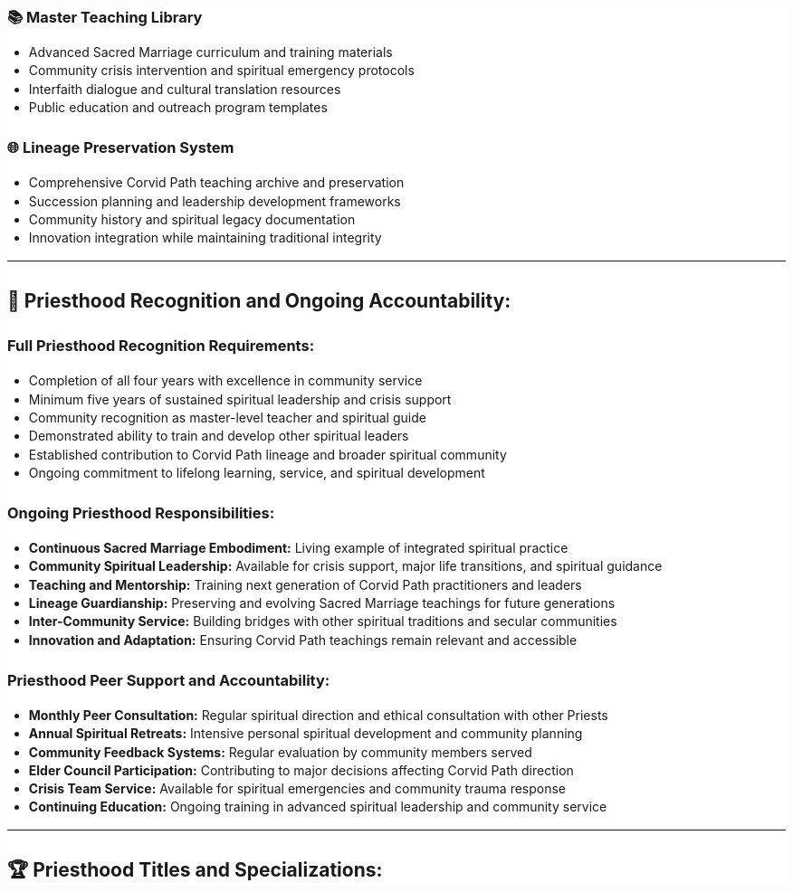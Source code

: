 ### 📚 **Master Teaching Library**

- Advanced Sacred Marriage curriculum and training materials
- Community crisis intervention and spiritual emergency protocols
- Interfaith dialogue and cultural translation resources
- Public education and outreach program templates

### 🌐 **Lineage Preservation System**

- Comprehensive Corvid Path teaching archive and preservation
- Succession planning and leadership development frameworks
- Community history and spiritual legacy documentation
- Innovation integration while maintaining traditional integrity

---

## 🎯 **Priesthood Recognition and Ongoing Accountability:**

### **Full Priesthood Recognition Requirements:**

- Completion of all four years with excellence in community service
- Minimum five years of sustained spiritual leadership and crisis support
- Community recognition as master-level teacher and spiritual guide
- Demonstrated ability to train and develop other spiritual leaders
- Established contribution to Corvid Path lineage and broader spiritual community
- Ongoing commitment to lifelong learning, service, and spiritual development

### **Ongoing Priesthood Responsibilities:**

- **Continuous Sacred Marriage Embodiment:** Living example of integrated spiritual practice
- **Community Spiritual Leadership:** Available for crisis support, major life transitions, and spiritual guidance
- **Teaching and Mentorship:** Training next generation of Corvid Path practitioners and leaders
- **Lineage Guardianship:** Preserving and evolving Sacred Marriage teachings for future generations
- **Inter-Community Service:** Building bridges with other spiritual traditions and secular communities
- **Innovation and Adaptation:** Ensuring Corvid Path teachings remain relevant and accessible

### **Priesthood Peer Support and Accountability:**

- **Monthly Peer Consultation:** Regular spiritual direction and ethical consultation with other Priests
- **Annual Spiritual Retreats:** Intensive personal spiritual development and community planning
- **Community Feedback Systems:** Regular evaluation by community members served
- **Elder Council Participation:** Contributing to major decisions affecting Corvid Path direction
- **Crisis Team Service:** Available for spiritual emergencies and community trauma response
- **Continuing Education:** Ongoing training in advanced spiritual leadership and community service

---

## 🏆 **Priesthood Titles and Specializations:**

